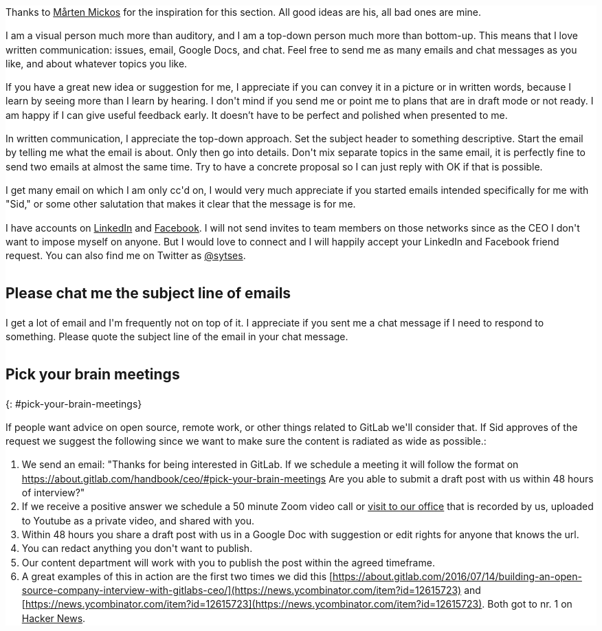 Thanks to [Mårten Mickos](https://www.linkedin.com/in/martenmickos) for the inspiration for this section. All good ideas are his, all bad ones are mine.

I am a visual person much more than auditory, and I am a top-down person much more than bottom-up. This means that I love written communication: issues, email, Google Docs, and chat. Feel free to send me as many emails and chat messages as you like, and about whatever topics you like.

If you have a great new idea or suggestion for me, I appreciate if you can convey it in a picture or in written words, because I learn by seeing more than I learn by hearing. I don't mind if you send me or point me to plans that are in draft mode or not ready. I am happy if I can give useful feedback early. It doesn’t have to be perfect and polished when presented to me.

In written communication, I appreciate the top-down approach. Set the subject header to something descriptive. Start the email by telling me what the email is about. Only then go into details. Don't mix separate topics in the same email, it is perfectly fine to send two emails at almost the same time. Try to have a concrete proposal so I can just reply with OK if that is possible.

I get many email on which I am only cc'd on, I would very much appreciate if you started emails intended specifically for me with "Sid," or some other salutation that makes it clear that the message is for me.

I have accounts on [LinkedIn](https://www.linkedin.com/in/sijbrandij) and [Facebook](https://www.facebook.com/sytse). I will not send invites to team members on those networks since as the CEO I don't want to impose myself on anyone. But I would love to connect and I will happily accept your LinkedIn and Facebook friend request. You can also find me on Twitter as [@sytses](https://twitter.com/sytses).

## Please chat me the subject line of emails

I get a lot of email and I'm frequently not on top of it.
I appreciate if you sent me a chat message if I need to respond to something.
Please quote the subject line of the email in your chat message.

## Pick your brain meetings
{: #pick-your-brain-meetings}

If people want advice on open source, remote work, or other things related to GitLab we'll consider that. If Sid approves of the request we suggest the following since we want to make sure the content is radiated as wide as possible.:

1. We send an email: "Thanks for being interested in GitLab. If we schedule a meeting it will follow the format on https://about.gitlab.com/handbook/ceo/#pick-your-brain-meetings Are you able to submit a draft post with us within 48 hours of interview?"
1. If we receive a positive answer we schedule a 50 minute Zoom video call or [visit to our office](https://about.gitlab.com/visiting/) that is recorded by us, uploaded to Youtube as a private video, and shared with you.
1. Within 48 hours you share a draft post with us in a Google Doc with suggestion or edit rights for anyone that knows the url.
1. You can redact anything you don't want to publish.
1. Our content department will work with you to publish the post within the agreed timeframe.
1. A great examples of this in action are the first two times we did this [https://about.gitlab.com/2016/07/14/building-an-open-source-company-interview-with-gitlabs-ceo/](https://news.ycombinator.com/item?id=12615723) and [https://news.ycombinator.com/item?id=12615723](https://news.ycombinator.com/item?id=12615723). Both got to nr. 1 on [Hacker News](https://news.ycombinator.com/).
